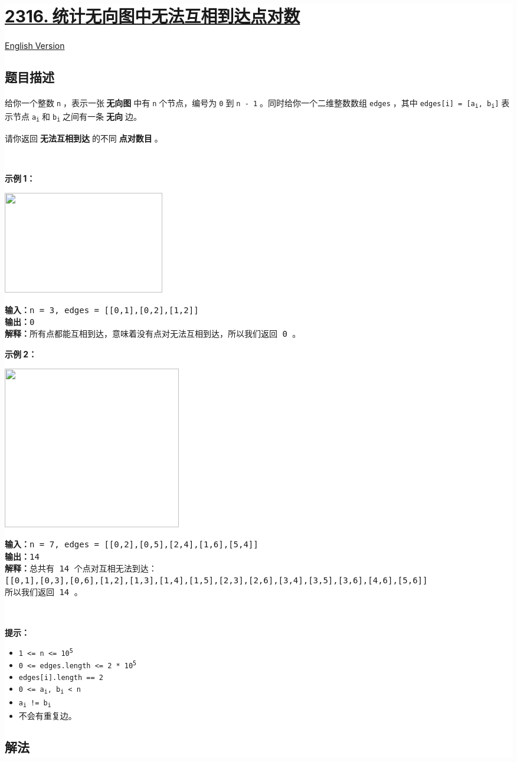 # [2316. 统计无向图中无法互相到达点对数](https://leetcode.cn/problems/count-unreachable-pairs-of-nodes-in-an-undirected-graph)

[English Version](/solution/2300-2399/2316.Count%20Unreachable%20Pairs%20of%20Nodes%20in%20an%20Undirected%20Graph/README_EN.md)

## 题目描述



<p>给你一个整数&nbsp;<code>n</code>&nbsp;，表示一张<strong>&nbsp;无向图</strong>&nbsp;中有 <code>n</code>&nbsp;个节点，编号为&nbsp;<code>0</code>&nbsp;到&nbsp;<code>n - 1</code>&nbsp;。同时给你一个二维整数数组&nbsp;<code>edges</code>&nbsp;，其中&nbsp;<code>edges[i] = [a<sub>i</sub>, b<sub>i</sub>]</code>&nbsp;表示节点&nbsp;<code>a<sub>i</sub></code> 和&nbsp;<code>b<sub>i</sub></code>&nbsp;之间有一条&nbsp;<strong>无向</strong>&nbsp;边。</p>

<p>请你返回 <strong>无法互相到达</strong>&nbsp;的不同 <strong>点对数目</strong>&nbsp;。</p>

<p>&nbsp;</p>

<p><strong>示例 1：</strong></p>

<p><img alt="" src="https://fastly.jsdelivr.net/gh/doocs/leetcode@main/solution/2300-2399/2316.Count%20Unreachable%20Pairs%20of%20Nodes%20in%20an%20Undirected%20Graph/images/tc-3.png" style="width: 267px; height: 169px;"></p>

<pre><b>输入：</b>n = 3, edges = [[0,1],[0,2],[1,2]]
<b>输出：</b>0
<b>解释：</b>所有点都能互相到达，意味着没有点对无法互相到达，所以我们返回 0 。
</pre>

<p><strong>示例 2：</strong></p>

<p><img alt="" src="https://fastly.jsdelivr.net/gh/doocs/leetcode@main/solution/2300-2399/2316.Count%20Unreachable%20Pairs%20of%20Nodes%20in%20an%20Undirected%20Graph/images/tc-2.png" style="width: 295px; height: 269px;"></p>

<pre><b>输入：</b>n = 7, edges = [[0,2],[0,5],[2,4],[1,6],[5,4]]
<b>输出：</b>14
<b>解释：</b>总共有 14 个点对互相无法到达：
[[0,1],[0,3],[0,6],[1,2],[1,3],[1,4],[1,5],[2,3],[2,6],[3,4],[3,5],[3,6],[4,6],[5,6]]
所以我们返回 14 。
</pre>

<p>&nbsp;</p>

<p><strong>提示：</strong></p>

<ul>
	<li><code>1 &lt;= n &lt;= 10<sup>5</sup></code></li>
	<li><code>0 &lt;= edges.length &lt;= 2 * 10<sup>5</sup></code></li>
	<li><code>edges[i].length == 2</code></li>
	<li><code>0 &lt;= a<sub>i</sub>, b<sub>i</sub> &lt; n</code></li>
	<li><code>a<sub>i</sub> != b<sub>i</sub></code></li>
	<li>不会有重复边。</li>
</ul>

## 解法
